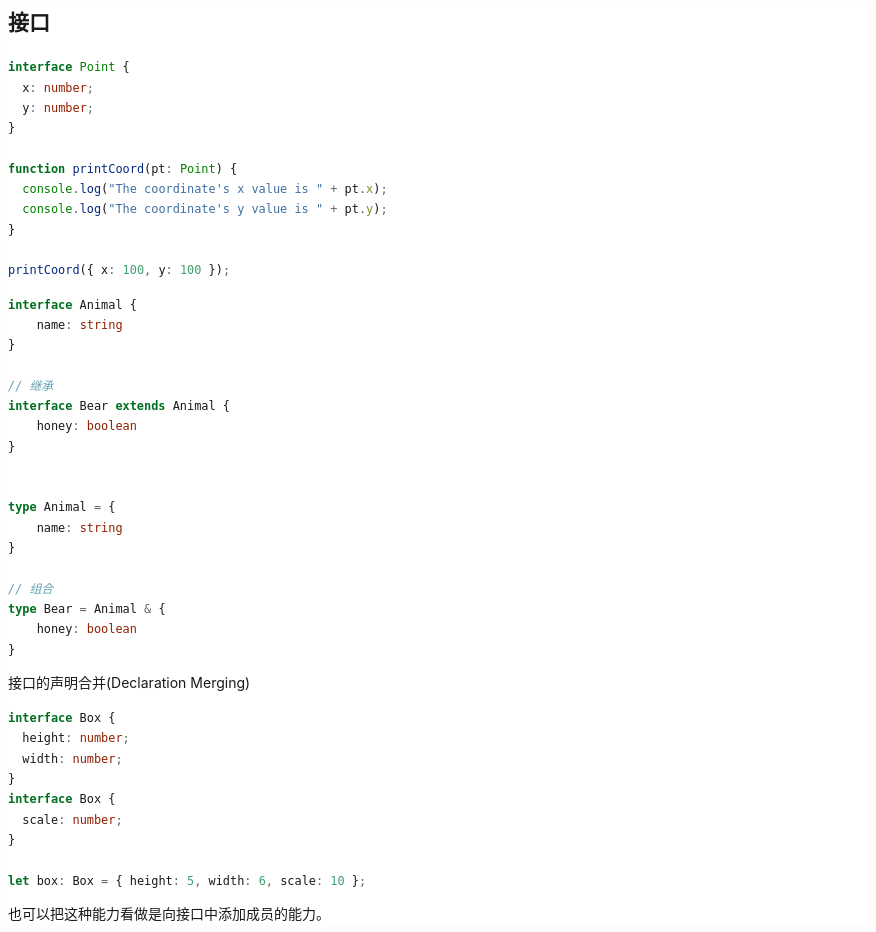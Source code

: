 ## 接口

```ts
interface Point {
  x: number;
  y: number;
}

function printCoord(pt: Point) {
  console.log("The coordinate's x value is " + pt.x);
  console.log("The coordinate's y value is " + pt.y);
}

printCoord({ x: 100, y: 100 });
```


```ts
interface Animal {
    name: string
}

// 继承
interface Bear extends Animal {
    honey: boolean
}


type Animal = {
    name: string
}

// 组合
type Bear = Animal & {
    honey: boolean
}
```

接口的声明合并(Declaration Merging)

```ts
interface Box {
  height: number;
  width: number;
}
interface Box {
  scale: number;
}

let box: Box = { height: 5, width: 6, scale: 10 };
```

也可以把这种能力看做是向接口中添加成员的能力。
